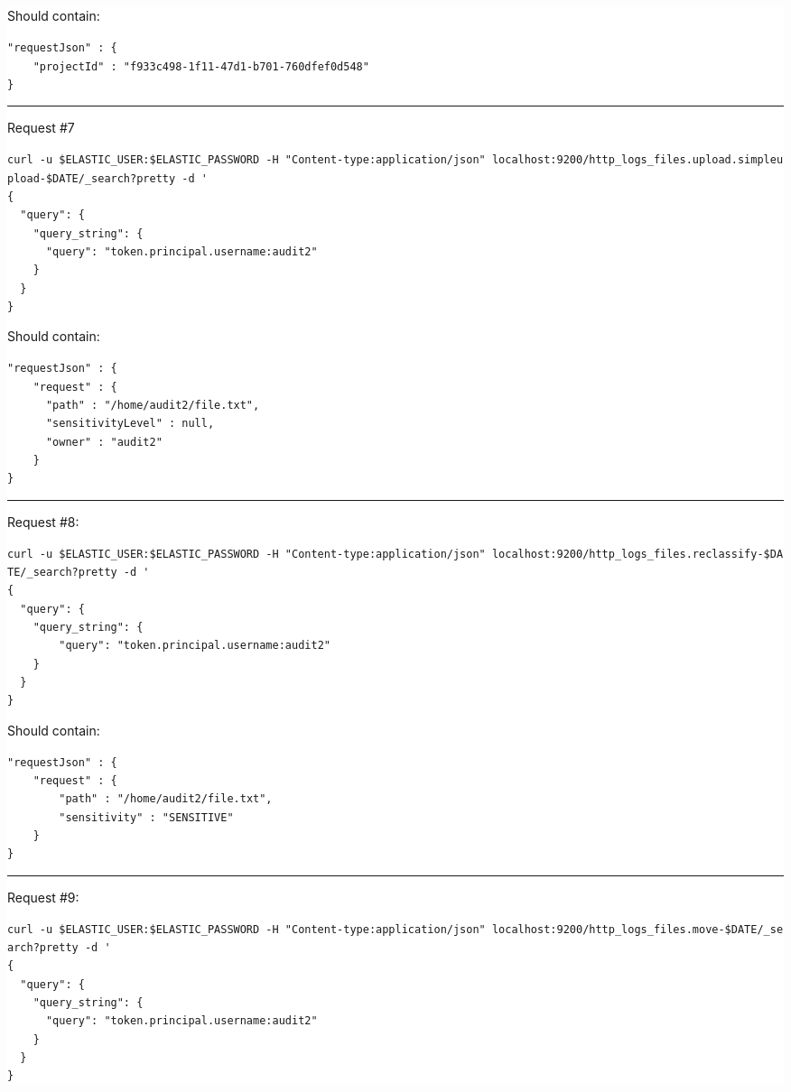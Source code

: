 Should contain:
```
"requestJson" : {
    "projectId" : "f933c498-1f11-47d1-b701-760dfef0d548"
}
```
---
Request #7
```
curl -u $ELASTIC_USER:$ELASTIC_PASSWORD -H "Content-type:application/json" localhost:9200/http_logs_files.upload.simpleupload-$DATE/_search?pretty -d '
{
  "query": {
    "query_string": {
      "query": "token.principal.username:audit2"
    }
  }
}
```

Should contain:
```
"requestJson" : {
    "request" : {
      "path" : "/home/audit2/file.txt",
      "sensitivityLevel" : null,
      "owner" : "audit2"
    }
}
```
---
Request #8:
```
curl -u $ELASTIC_USER:$ELASTIC_PASSWORD -H "Content-type:application/json" localhost:9200/http_logs_files.reclassify-$DATE/_search?pretty -d '
{
  "query": {
    "query_string": {
        "query": "token.principal.username:audit2"
    }
  }
}
```

Should contain:
```
"requestJson" : {
    "request" : {
        "path" : "/home/audit2/file.txt",
        "sensitivity" : "SENSITIVE"
    }
}
```
---
Request #9:
```
curl -u $ELASTIC_USER:$ELASTIC_PASSWORD -H "Content-type:application/json" localhost:9200/http_logs_files.move-$DATE/_search?pretty -d '
{
  "query": {
    "query_string": {
      "query": "token.principal.username:audit2"
    }
  }
}
```
